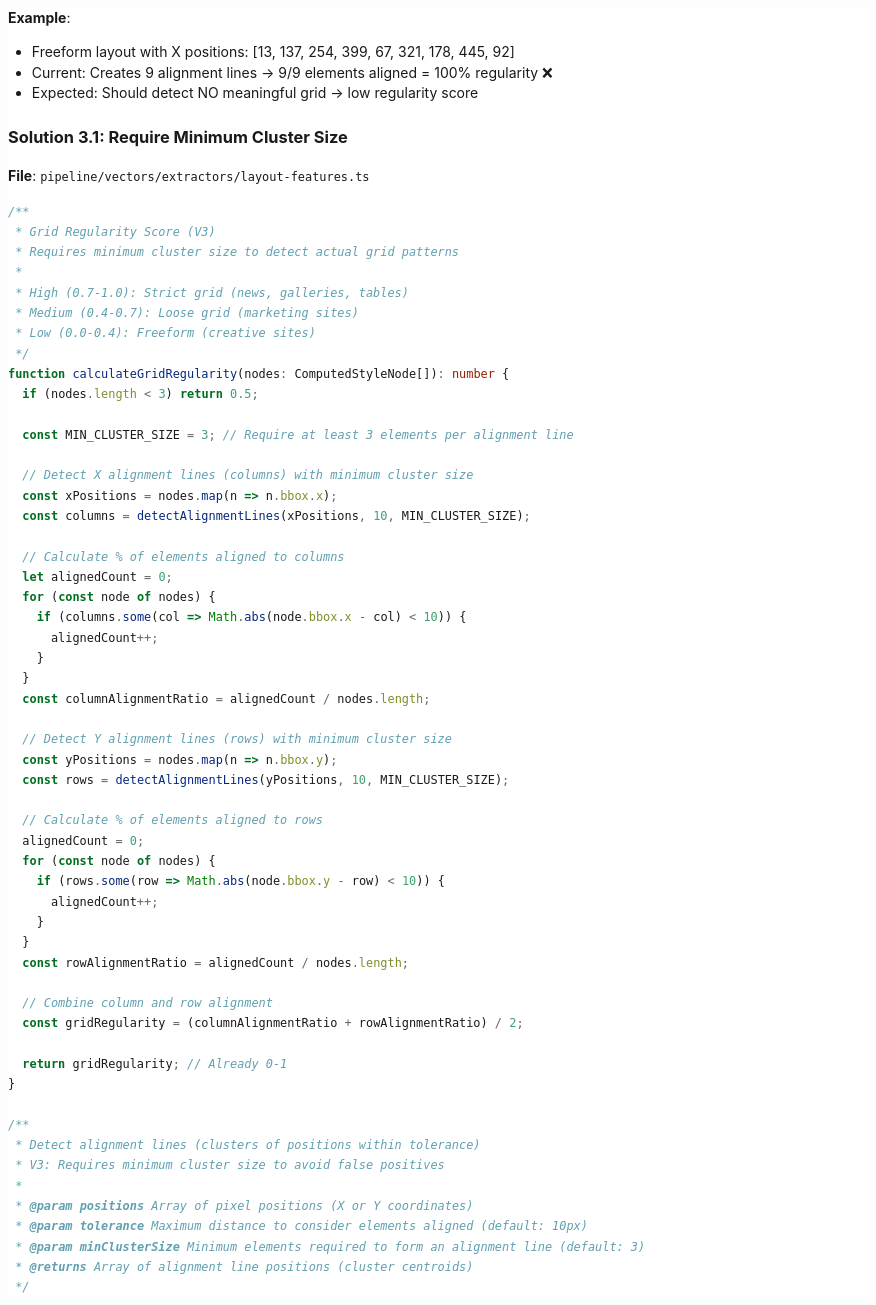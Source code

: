 **Example**:
- Freeform layout with X positions: [13, 137, 254, 399, 67, 321, 178, 445, 92]
- Current: Creates 9 alignment lines → 9/9 elements aligned = 100% regularity ❌
- Expected: Should detect NO meaningful grid → low regularity score

### Solution 3.1: Require Minimum Cluster Size

**File**: `pipeline/vectors/extractors/layout-features.ts`

```typescript
/**
 * Grid Regularity Score (V3)
 * Requires minimum cluster size to detect actual grid patterns
 *
 * High (0.7-1.0): Strict grid (news, galleries, tables)
 * Medium (0.4-0.7): Loose grid (marketing sites)
 * Low (0.0-0.4): Freeform (creative sites)
 */
function calculateGridRegularity(nodes: ComputedStyleNode[]): number {
  if (nodes.length < 3) return 0.5;

  const MIN_CLUSTER_SIZE = 3; // Require at least 3 elements per alignment line

  // Detect X alignment lines (columns) with minimum cluster size
  const xPositions = nodes.map(n => n.bbox.x);
  const columns = detectAlignmentLines(xPositions, 10, MIN_CLUSTER_SIZE);

  // Calculate % of elements aligned to columns
  let alignedCount = 0;
  for (const node of nodes) {
    if (columns.some(col => Math.abs(node.bbox.x - col) < 10)) {
      alignedCount++;
    }
  }
  const columnAlignmentRatio = alignedCount / nodes.length;

  // Detect Y alignment lines (rows) with minimum cluster size
  const yPositions = nodes.map(n => n.bbox.y);
  const rows = detectAlignmentLines(yPositions, 10, MIN_CLUSTER_SIZE);

  // Calculate % of elements aligned to rows
  alignedCount = 0;
  for (const node of nodes) {
    if (rows.some(row => Math.abs(node.bbox.y - row) < 10)) {
      alignedCount++;
    }
  }
  const rowAlignmentRatio = alignedCount / nodes.length;

  // Combine column and row alignment
  const gridRegularity = (columnAlignmentRatio + rowAlignmentRatio) / 2;

  return gridRegularity; // Already 0-1
}

/**
 * Detect alignment lines (clusters of positions within tolerance)
 * V3: Requires minimum cluster size to avoid false positives
 *
 * @param positions Array of pixel positions (X or Y coordinates)
 * @param tolerance Maximum distance to consider elements aligned (default: 10px)
 * @param minClusterSize Minimum elements required to form an alignment line (default: 3)
 * @returns Array of alignment line positions (cluster centroids)
 */
```